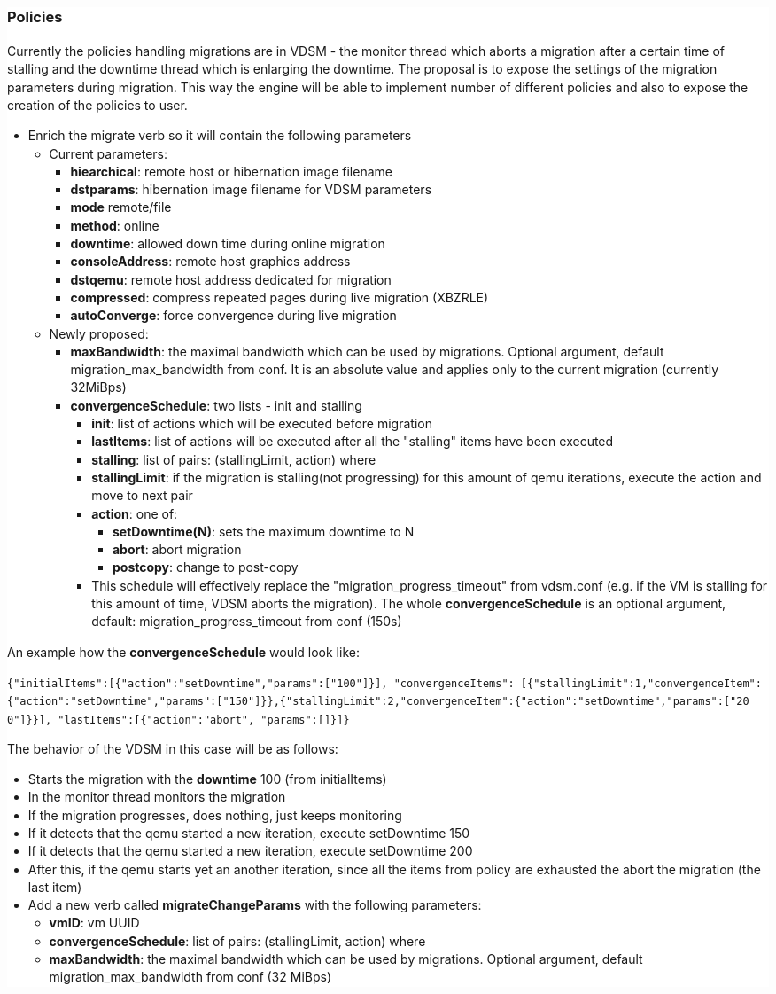 ### Policies

Currently the policies handling migrations are in VDSM - the monitor thread which aborts a migration after a certain time of stalling and the downtime thread which is enlarging the downtime. The proposal is to expose the settings of the migration parameters during migration. This way the engine will be able to implement number of different policies and also to expose the creation of the policies to user.

*   Enrich the migrate verb so it will contain the following parameters
    -   Current parameters:
        -   **hiearchical**: remote host or hibernation image filename
        -   **dstparams**: hibernation image filename for VDSM parameters
        -   **mode** remote/file
        -   **method**: online
        -   **downtime**: allowed down time during online migration
        -   **consoleAddress**: remote host graphics address
        -   **dstqemu**: remote host address dedicated for migration
        -   **compressed**: compress repeated pages during live migration (XBZRLE)
        -   **autoConverge**: force convergence during live migration
    -   Newly proposed:
        -   **maxBandwidth**: the maximal bandwidth which can be used by migrations. Optional argument, default migration_max_bandwidth from conf. It is an absolute value and applies only to the current migration (currently 32MiBps)
        -   **convergenceSchedule**: two lists - init and stalling
            -   **init**: list of actions which will be executed before migration
            -   **lastItems**: list of actions will be executed after all the "stalling" items have been executed
            -   **stalling**: list of pairs: (stallingLimit, action) where
              -   **stallingLimit**: if the migration is stalling(not progressing) for this amount of qemu iterations, execute the action and move to next pair
              -   **action**: one of:
                  -   **setDowntime(N)**: sets the maximum downtime to N
                  -   **abort**: abort migration
                  -   **postcopy**: change to post-copy
              -   This schedule will effectively replace the "migration_progress_timeout" from vdsm.conf (e.g. if the VM is stalling for this amount of time, VDSM aborts the migration). The whole **convergenceSchedule** is an optional argument, default: migration_progress_timeout from conf (150s)

An example how the **convergenceSchedule** would look like:

    {"initialItems":[{"action":"setDowntime","params":["100"]}], "convergenceItems": [{"stallingLimit":1,"convergenceItem":{"action":"setDowntime","params":["150"]}},{"stallingLimit":2,"convergenceItem":{"action":"setDowntime","params":["200"]}}], "lastItems":[{"action":"abort", "params":[]}]}

The behavior of the VDSM in this case will be as follows:

*   Starts the migration with the **downtime** 100 (from initialItems)
*   In the monitor thread monitors the migration
*   If the migration progresses, does nothing, just keeps monitoring
*   If it detects that the qemu started a new iteration, execute setDowntime 150
*   If it detects that the qemu started a new iteration, execute setDowntime 200
*   After this, if the qemu starts yet an another iteration, since all the items from policy are exhausted the abort the migration (the last item)
*   Add a new verb called **migrateChangeParams** with the following parameters:
    -   **vmID**: vm UUID
    -   **convergenceSchedule**: list of pairs: (stallingLimit, action) where
    -   **maxBandwidth**: the maximal bandwidth which can be used by migrations. Optional argument, default migration_max_bandwidth from conf (32 MiBps)
